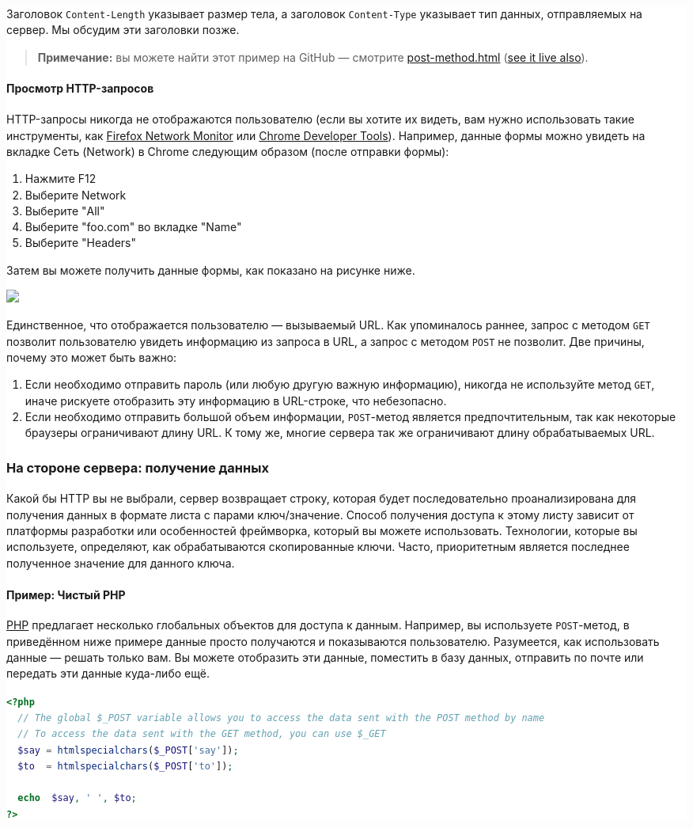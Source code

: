 Заголовок `Content-Length` указывает размер тела, а заголовок `Content-Type` указывает тип данных, отправляемых на сервер. Мы обсудим эти заголовки позже.

> **Примечание:** вы можете найти этот пример на GitHub — смотрите [post-method.html](https://github.com/mdn/learning-area/blob/master/html/forms/sending-form-data/post-method.html) ([see it live also](https://mdn.github.io/learning-area/html/forms/sending-form-data/post-method.html)).

#### Просмотр HTTP-запросов

HTTP-запросы никогда не отображаются пользователю (если вы хотите их видеть, вам нужно использовать такие инструменты, как [Firefox Network Monitor](/ru/docs/Tools/Network_Monitor) или [Chrome Developer Tools](https://developers.google.com/chrome-developer-tools/)). Например, данные формы можно увидеть на вкладке Сеть (Network) в Chrome следующим образом (после отправки формы):

1. Нажмите F12
2. Выберите Network
3. Выберите "All"
4. Выберите "foo.com" во вкладке "Name"
5. Выберите "Headers"

Затем вы можете получить данные формы, как показано на рисунке ниже.

![](network-monitor.png)

Единственное, что отображается пользователю — вызываемый URL. Как упоминалось раннее, запрос с методом `GET` позволит пользователю увидеть информацию из запроса в URL, а запрос с методом `POST` не позволит. Две причины, почему это может быть важно:

1. Если необходимо отправить пароль (или любую другую важную информацию), никогда не используйте метод `GET`, иначе рискуете отобразить эту информацию в URL-строке, что небезопасно.
2. Если необходимо отправить большой объем информации, `POST`-метод является предпочтительным, так как некоторые браузеры ограничивают длину URL. К тому же, многие сервера так же ограничивают длину обрабатываемых URL.

### На стороне сервера: получение данных

Какой бы HTTP вы не выбрали, сервер возвращает строку, которая будет последовательно проанализирована для получения данных в формате листа с парами ключ/значение. Способ получения доступа к этому листу зависит от платформы разработки или особенностей фреймворка, который вы можете использовать. Технологии, которые вы используете, определяют, как обрабатываются скопированные ключи. Часто, приоритетным является последнее полученное значение для данного ключа.

#### Пример: Чистый PHP

[PHP](https://php.net/) предлагает несколько глобальных объектов для доступа к данным. Например, вы используете `POST`-метод, в приведённом ниже примере данные просто получаются и показываются пользователю. Разумеется, как использовать данные — решать только вам. Вы можете отобразить эти данные, поместить в базу данных, отправить по почте или передать эти данные куда-либо ещё.

```php
<?php
  // The global $_POST variable allows you to access the data sent with the POST method by name
  // To access the data sent with the GET method, you can use $_GET
  $say = htmlspecialchars($_POST['say']);
  $to  = htmlspecialchars($_POST['to']);

  echo  $say, ' ', $to;
?>
```
